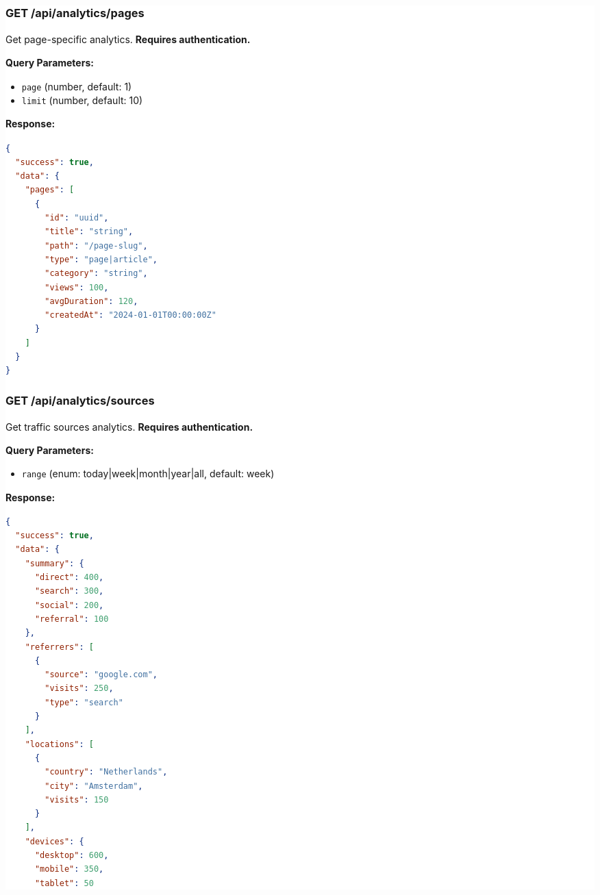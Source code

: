 ```json
```

### GET /api/analytics/pages
Get page-specific analytics. **Requires authentication.**

**Query Parameters:**
- `page` (number, default: 1)
- `limit` (number, default: 10)

**Response:**
```json
{
  "success": true,
  "data": {
    "pages": [
      {
        "id": "uuid",
        "title": "string",
        "path": "/page-slug",
        "type": "page|article",
        "category": "string",
        "views": 100,
        "avgDuration": 120,
        "createdAt": "2024-01-01T00:00:00Z"
      }
    ]
  }
}
```

### GET /api/analytics/sources
Get traffic sources analytics. **Requires authentication.**

**Query Parameters:**
- `range` (enum: today|week|month|year|all, default: week)

**Response:**
```json
{
  "success": true,
  "data": {
    "summary": {
      "direct": 400,
      "search": 300,
      "social": 200,
      "referral": 100
    },
    "referrers": [
      {
        "source": "google.com",
        "visits": 250,
        "type": "search"
      }
    ],
    "locations": [
      {
        "country": "Netherlands",
        "city": "Amsterdam",
        "visits": 150
      }
    ],
    "devices": {
      "desktop": 600,
      "mobile": 350,
      "tablet": 50
```